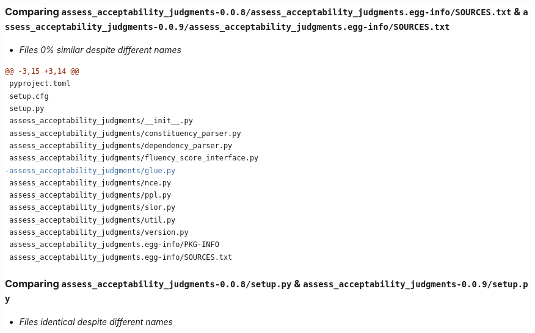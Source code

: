 ### Comparing `assess_acceptability_judgments-0.0.8/assess_acceptability_judgments.egg-info/SOURCES.txt` & `assess_acceptability_judgments-0.0.9/assess_acceptability_judgments.egg-info/SOURCES.txt`

 * *Files 0% similar despite different names*

```diff
@@ -3,15 +3,14 @@
 pyproject.toml
 setup.cfg
 setup.py
 assess_acceptability_judgments/__init__.py
 assess_acceptability_judgments/constituency_parser.py
 assess_acceptability_judgments/dependency_parser.py
 assess_acceptability_judgments/fluency_score_interface.py
-assess_acceptability_judgments/glue.py
 assess_acceptability_judgments/nce.py
 assess_acceptability_judgments/ppl.py
 assess_acceptability_judgments/slor.py
 assess_acceptability_judgments/util.py
 assess_acceptability_judgments/version.py
 assess_acceptability_judgments.egg-info/PKG-INFO
 assess_acceptability_judgments.egg-info/SOURCES.txt
```

### Comparing `assess_acceptability_judgments-0.0.8/setup.py` & `assess_acceptability_judgments-0.0.9/setup.py`

 * *Files identical despite different names*

